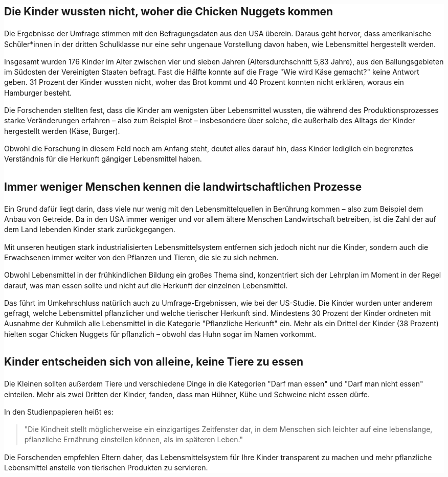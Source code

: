 ## Die Kinder wussten nicht, woher die Chicken Nuggets kommen

Die Ergebnisse der Umfrage stimmen mit den Befragungsdaten aus den USA überein. Daraus geht hervor, dass amerikanische Schüler\*innen in der dritten Schulklasse nur eine sehr ungenaue Vorstellung davon haben, wie Lebensmittel hergestellt werden.

Insgesamt wurden 176 Kinder im Alter zwischen vier und sieben Jahren (Altersdurchschnitt 5,83 Jahre), aus den Ballungsgebieten im Südosten der Vereinigten Staaten befragt. Fast die Hälfte konnte auf die Frage "Wie wird Käse gemacht?" keine Antwort geben. 31 Prozent der Kinder wussten nicht, woher das Brot kommt und 40 Prozent konnten nicht erklären, woraus ein Hamburger besteht.

Die Forschenden stellten fest, dass die Kinder am wenigsten über Lebensmittel wussten, die während des Produktionsprozesses starke Veränderungen erfahren – also zum Beispiel Brot – insbesondere über solche, die außerhalb des Alltags der Kinder hergestellt werden (Käse, Burger).

Obwohl die Forschung in diesem Feld noch am Anfang steht, deutet alles darauf hin, dass Kinder lediglich ein begrenztes Verständnis für die Herkunft gängiger Lebensmittel haben.

## Immer weniger Menschen kennen die landwirtschaftlichen Prozesse

Ein Grund dafür liegt darin, dass viele nur wenig mit den Lebensmittelquellen in Berührung kommen – also zum Beispiel dem Anbau von Getreide. Da in den USA immer weniger und vor allem ältere Menschen Landwirtschaft betreiben, ist die Zahl der auf dem Land lebenden Kinder stark zurückgegangen.

Mit unseren heutigen stark industrialisierten Lebensmittelsystem entfernen sich jedoch nicht nur die Kinder, sondern auch die Erwachsenen immer weiter von den Pflanzen und Tieren, die sie zu sich nehmen.

Obwohl Lebensmittel in der frühkindlichen Bildung ein großes Thema sind, konzentriert sich der Lehrplan im Moment in der Regel darauf, was man essen sollte und nicht auf die Herkunft der einzelnen Lebensmittel.

Das führt im Umkehrschluss natürlich auch zu Umfrage-Ergebnissen, wie bei der US-Studie. Die Kinder wurden unter anderem gefragt, welche Lebensmittel pflanzlicher und welche tierischer Herkunft sind. Mindestens 30 Prozent der Kinder ordneten mit Ausnahme der Kuhmilch alle Lebensmittel in die Kategorie "Pflanzliche Herkunft" ein. Mehr als ein Drittel der Kinder (38 Prozent) hielten sogar Chicken Nuggets für pflanzlich – obwohl das Huhn sogar im Namen vorkommt.

## Kinder entscheiden sich von alleine, keine Tiere zu essen

Die Kleinen sollten außerdem Tiere und verschiedene Dinge in die Kategorien "Darf man essen" und "Darf man nicht essen" einteilen. Mehr als zwei Dritten der Kinder, fanden, dass man Hühner, Kühe und Schweine nicht essen dürfe.

In den Studienpapieren heißt es:

> "Die Kindheit stellt möglicherweise ein einzigartiges Zeitfenster dar, in dem Menschen sich leichter auf eine lebenslange, pflanzliche Ernährung einstellen können, als im späteren Leben."

Die Forschenden empfehlen Eltern daher, das Lebensmittelsystem für Ihre Kinder transparent zu machen und mehr pflanzliche Lebensmittel anstelle von tierischen Produkten zu servieren.
